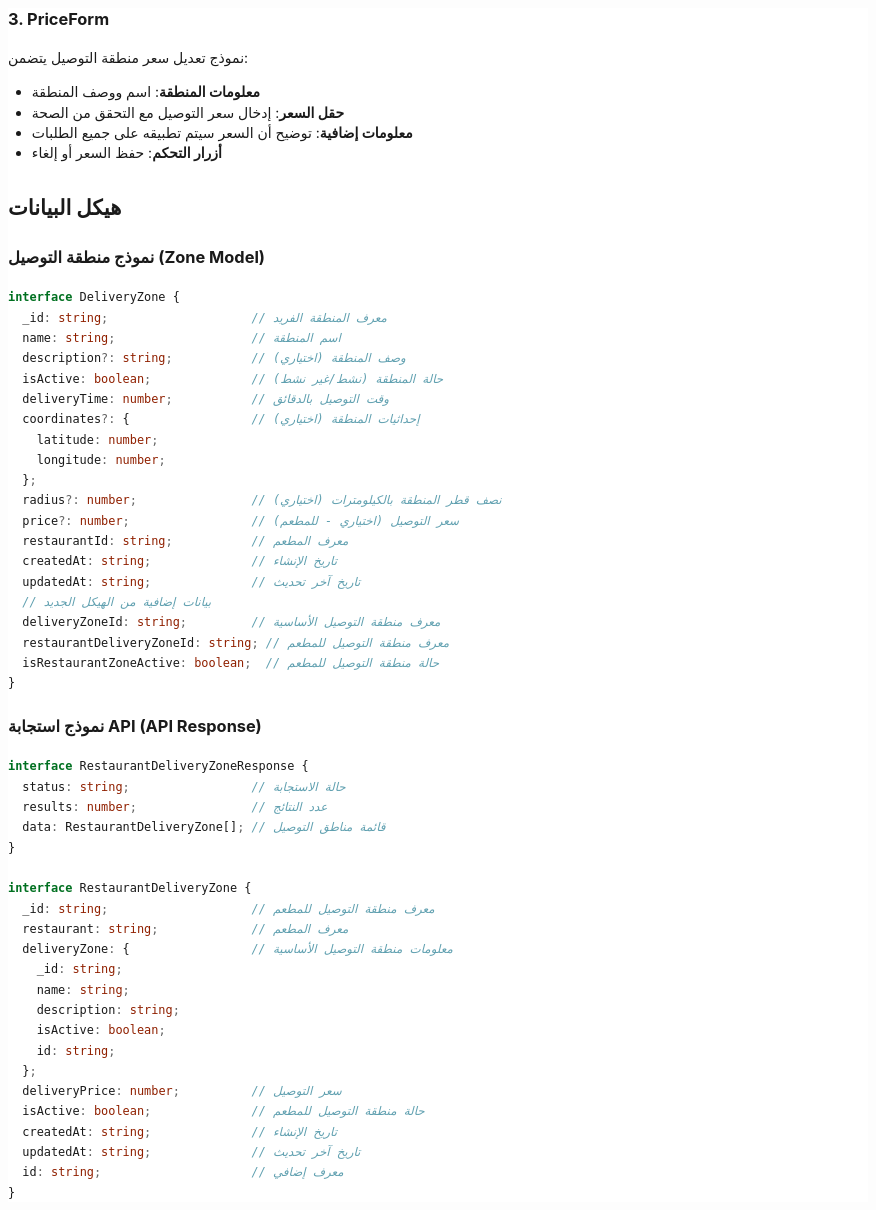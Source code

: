 ### 3. PriceForm
نموذج تعديل سعر منطقة التوصيل يتضمن:
- **معلومات المنطقة**: اسم ووصف المنطقة
- **حقل السعر**: إدخال سعر التوصيل مع التحقق من الصحة
- **معلومات إضافية**: توضيح أن السعر سيتم تطبيقه على جميع الطلبات
- **أزرار التحكم**: حفظ السعر أو إلغاء

## هيكل البيانات

### نموذج منطقة التوصيل (Zone Model)
```typescript
interface DeliveryZone {
  _id: string;                    // معرف المنطقة الفريد
  name: string;                   // اسم المنطقة
  description?: string;           // وصف المنطقة (اختياري)
  isActive: boolean;              // حالة المنطقة (نشط/غير نشط)
  deliveryTime: number;           // وقت التوصيل بالدقائق
  coordinates?: {                 // إحداثيات المنطقة (اختياري)
    latitude: number;
    longitude: number;
  };
  radius?: number;                // نصف قطر المنطقة بالكيلومترات (اختياري)
  price?: number;                 // سعر التوصيل (اختياري - للمطعم)
  restaurantId: string;           // معرف المطعم
  createdAt: string;              // تاريخ الإنشاء
  updatedAt: string;              // تاريخ آخر تحديث
  // بيانات إضافية من الهيكل الجديد
  deliveryZoneId: string;         // معرف منطقة التوصيل الأساسية
  restaurantDeliveryZoneId: string; // معرف منطقة التوصيل للمطعم
  isRestaurantZoneActive: boolean;  // حالة منطقة التوصيل للمطعم
}
```

### نموذج استجابة API (API Response)
```typescript
interface RestaurantDeliveryZoneResponse {
  status: string;                 // حالة الاستجابة
  results: number;                // عدد النتائج
  data: RestaurantDeliveryZone[]; // قائمة مناطق التوصيل
}

interface RestaurantDeliveryZone {
  _id: string;                    // معرف منطقة التوصيل للمطعم
  restaurant: string;             // معرف المطعم
  deliveryZone: {                 // معلومات منطقة التوصيل الأساسية
    _id: string;
    name: string;
    description: string;
    isActive: boolean;
    id: string;
  };
  deliveryPrice: number;          // سعر التوصيل
  isActive: boolean;              // حالة منطقة التوصيل للمطعم
  createdAt: string;              // تاريخ الإنشاء
  updatedAt: string;              // تاريخ آخر تحديث
  id: string;                     // معرف إضافي
}
```

